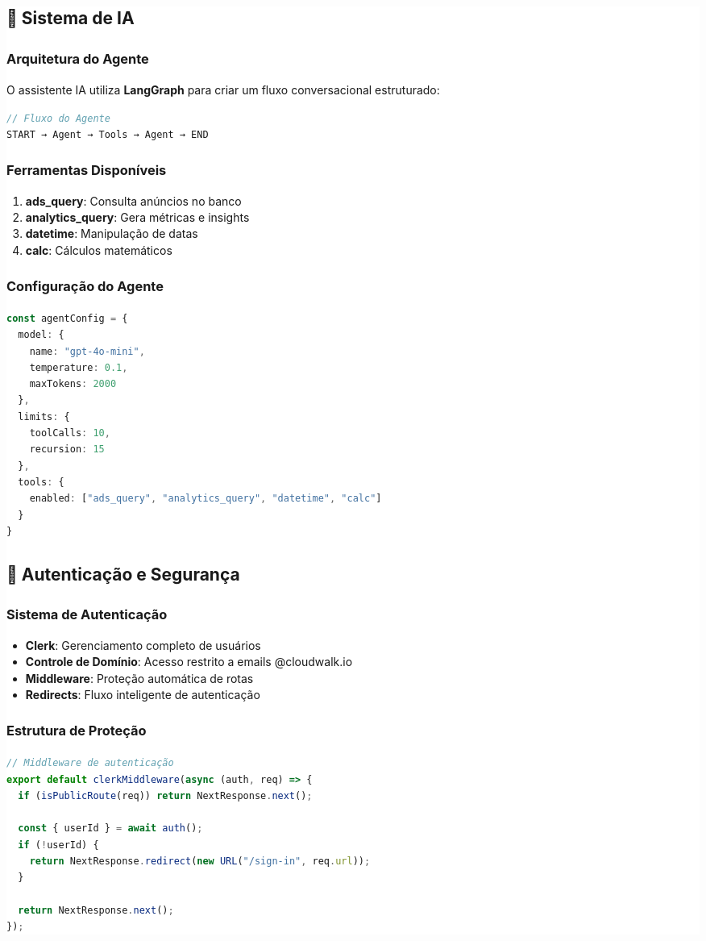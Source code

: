 
## 🤖 Sistema de IA

### Arquitetura do Agente

O assistente IA utiliza **LangGraph** para criar um fluxo conversacional estruturado:

```typescript
// Fluxo do Agente
START → Agent → Tools → Agent → END
```

### Ferramentas Disponíveis

1. **ads_query**: Consulta anúncios no banco
2. **analytics_query**: Gera métricas e insights
3. **datetime**: Manipulação de datas
4. **calc**: Cálculos matemáticos

### Configuração do Agente

```typescript
const agentConfig = {
  model: {
    name: "gpt-4o-mini",
    temperature: 0.1,
    maxTokens: 2000
  },
  limits: {
    toolCalls: 10,
    recursion: 15
  },
  tools: {
    enabled: ["ads_query", "analytics_query", "datetime", "calc"]
  }
}
```

## 🔐 Autenticação e Segurança

### Sistema de Autenticação

- **Clerk**: Gerenciamento completo de usuários
- **Controle de Domínio**: Acesso restrito a emails @cloudwalk.io
- **Middleware**: Proteção automática de rotas
- **Redirects**: Fluxo inteligente de autenticação

### Estrutura de Proteção

```typescript
// Middleware de autenticação
export default clerkMiddleware(async (auth, req) => {
  if (isPublicRoute(req)) return NextResponse.next();
  
  const { userId } = await auth();
  if (!userId) {
    return NextResponse.redirect(new URL("/sign-in", req.url));
  }
  
  return NextResponse.next();
});
```
